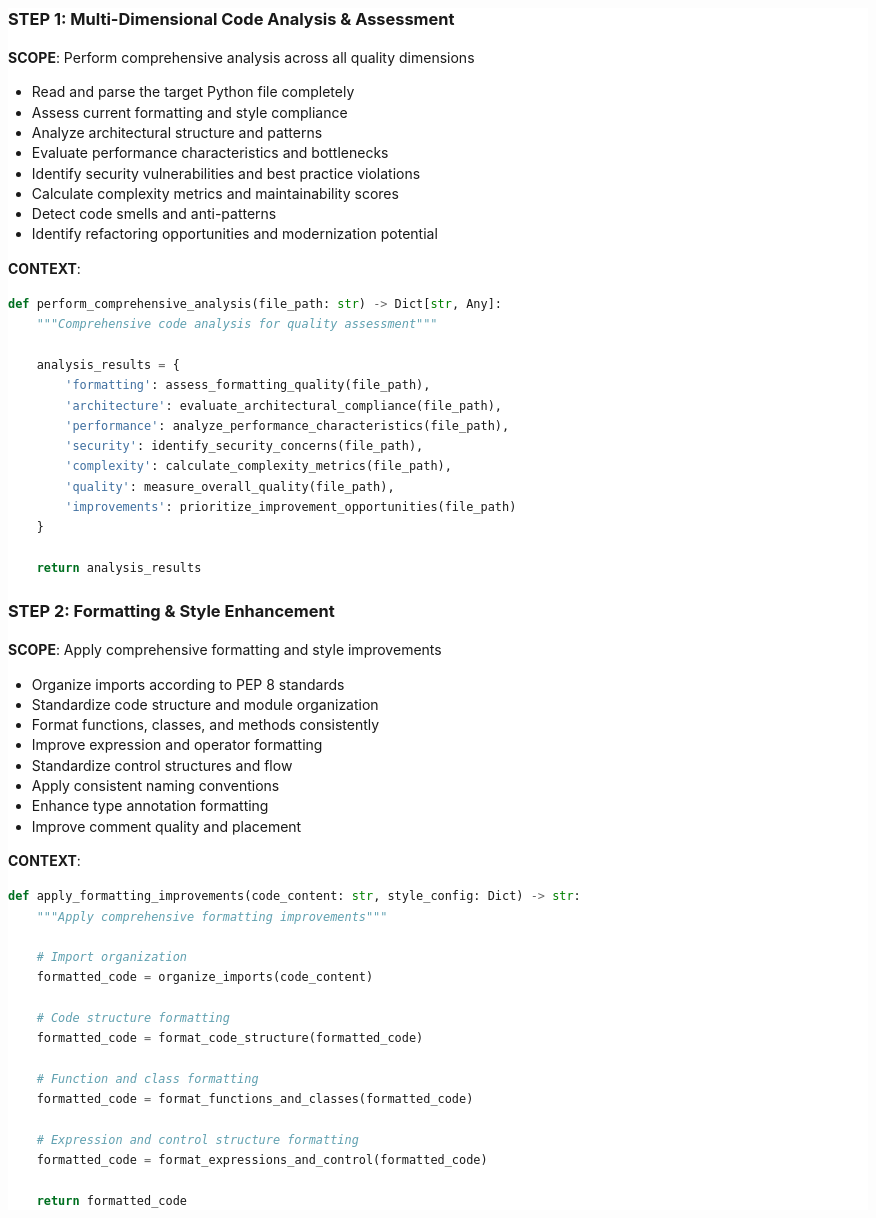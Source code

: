 ### STEP 1: Multi-Dimensional Code Analysis & Assessment
**SCOPE**: Perform comprehensive analysis across all quality dimensions
- Read and parse the target Python file completely
- Assess current formatting and style compliance
- Analyze architectural structure and patterns
- Evaluate performance characteristics and bottlenecks
- Identify security vulnerabilities and best practice violations
- Calculate complexity metrics and maintainability scores
- Detect code smells and anti-patterns
- Identify refactoring opportunities and modernization potential

**CONTEXT**:
```python
def perform_comprehensive_analysis(file_path: str) -> Dict[str, Any]:
    """Comprehensive code analysis for quality assessment"""

    analysis_results = {
        'formatting': assess_formatting_quality(file_path),
        'architecture': evaluate_architectural_compliance(file_path),
        'performance': analyze_performance_characteristics(file_path),
        'security': identify_security_concerns(file_path),
        'complexity': calculate_complexity_metrics(file_path),
        'quality': measure_overall_quality(file_path),
        'improvements': prioritize_improvement_opportunities(file_path)
    }

    return analysis_results
```

### STEP 2: Formatting & Style Enhancement
**SCOPE**: Apply comprehensive formatting and style improvements
- Organize imports according to PEP 8 standards
- Standardize code structure and module organization
- Format functions, classes, and methods consistently
- Improve expression and operator formatting
- Standardize control structures and flow
- Apply consistent naming conventions
- Enhance type annotation formatting
- Improve comment quality and placement

**CONTEXT**:
```python
def apply_formatting_improvements(code_content: str, style_config: Dict) -> str:
    """Apply comprehensive formatting improvements"""

    # Import organization
    formatted_code = organize_imports(code_content)

    # Code structure formatting
    formatted_code = format_code_structure(formatted_code)

    # Function and class formatting
    formatted_code = format_functions_and_classes(formatted_code)

    # Expression and control structure formatting
    formatted_code = format_expressions_and_control(formatted_code)

    return formatted_code
```
